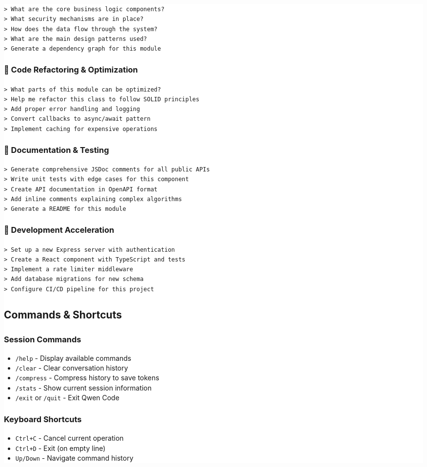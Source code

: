 ```text
> What are the core business logic components?
> What security mechanisms are in place?
> How does the data flow through the system?
> What are the main design patterns used?
> Generate a dependency graph for this module
```

### 🔨 Code Refactoring & Optimization

```text
> What parts of this module can be optimized?
> Help me refactor this class to follow SOLID principles
> Add proper error handling and logging
> Convert callbacks to async/await pattern
> Implement caching for expensive operations
```

### 📝 Documentation & Testing

```text
> Generate comprehensive JSDoc comments for all public APIs
> Write unit tests with edge cases for this component
> Create API documentation in OpenAPI format
> Add inline comments explaining complex algorithms
> Generate a README for this module
```

### 🚀 Development Acceleration

```text
> Set up a new Express server with authentication
> Create a React component with TypeScript and tests
> Implement a rate limiter middleware
> Add database migrations for new schema
> Configure CI/CD pipeline for this project
```

## Commands & Shortcuts

### Session Commands

- `/help` - Display available commands
- `/clear` - Clear conversation history
- `/compress` - Compress history to save tokens
- `/stats` - Show current session information
- `/exit` or `/quit` - Exit Qwen Code

### Keyboard Shortcuts

- `Ctrl+C` - Cancel current operation
- `Ctrl+D` - Exit (on empty line)
- `Up/Down` - Navigate command history
